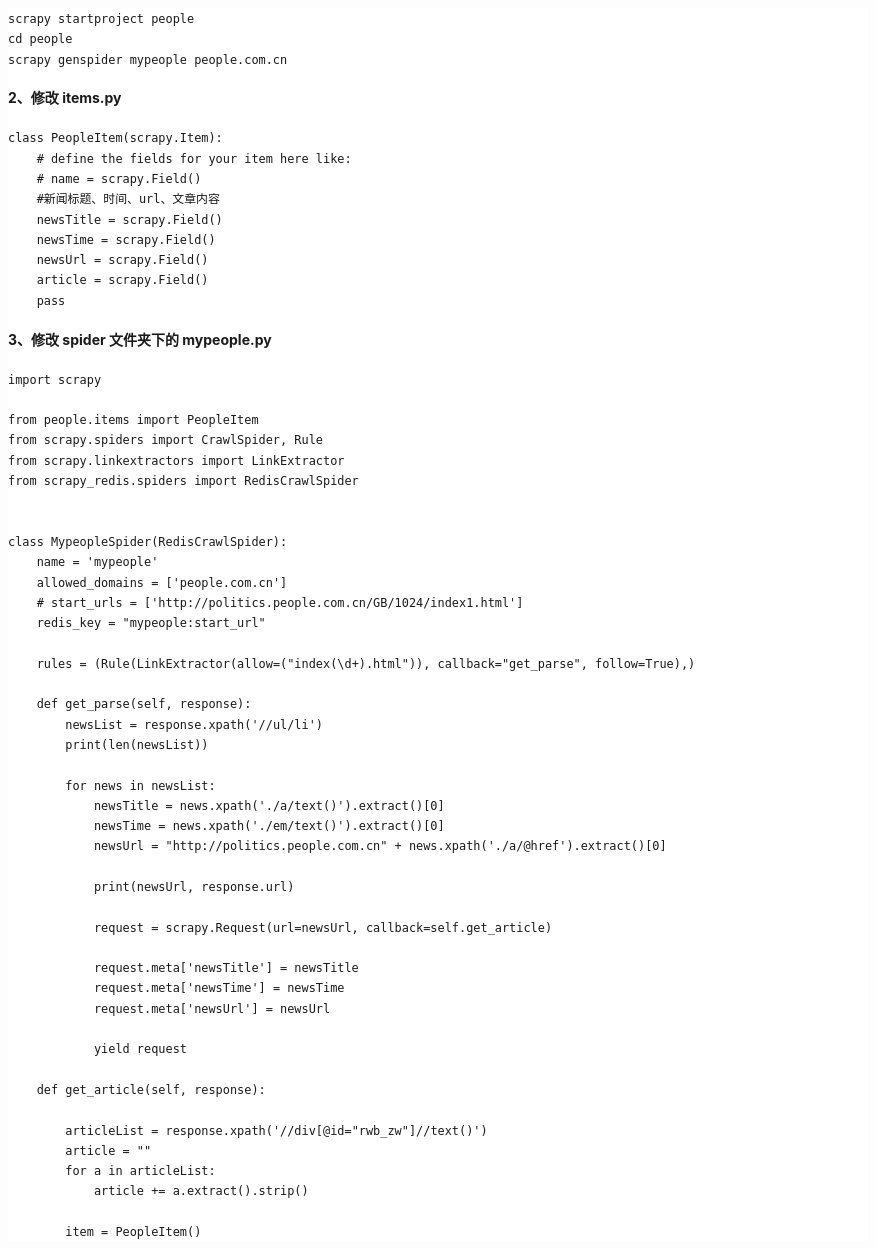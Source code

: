 ```
scrapy startproject people
cd people
scrapy genspider mypeople people.com.cn
```

#### 2、修改 items.py

```
class PeopleItem(scrapy.Item):
    # define the fields for your item here like:
    # name = scrapy.Field()
    #新闻标题、时间、url、文章内容
    newsTitle = scrapy.Field()
    newsTime = scrapy.Field()
    newsUrl = scrapy.Field()
    article = scrapy.Field()
    pass
```

#### 3、修改 spider 文件夹下的 mypeople.py

```
import scrapy

from people.items import PeopleItem
from scrapy.spiders import CrawlSpider, Rule
from scrapy.linkextractors import LinkExtractor
from scrapy_redis.spiders import RedisCrawlSpider


class MypeopleSpider(RedisCrawlSpider):
    name = 'mypeople'
    allowed_domains = ['people.com.cn']
    # start_urls = ['http://politics.people.com.cn/GB/1024/index1.html']
    redis_key = "mypeople:start_url"

    rules = (Rule(LinkExtractor(allow=("index(\d+).html")), callback="get_parse", follow=True),)

    def get_parse(self, response):
        newsList = response.xpath('//ul/li')
        print(len(newsList))

        for news in newsList:
            newsTitle = news.xpath('./a/text()').extract()[0]
            newsTime = news.xpath('./em/text()').extract()[0]
            newsUrl = "http://politics.people.com.cn" + news.xpath('./a/@href').extract()[0]

            print(newsUrl, response.url)

            request = scrapy.Request(url=newsUrl, callback=self.get_article)

            request.meta['newsTitle'] = newsTitle
            request.meta['newsTime'] = newsTime
            request.meta['newsUrl'] = newsUrl

            yield request

    def get_article(self, response):

        articleList = response.xpath('//div[@id="rwb_zw"]//text()')
        article = ""
        for a in articleList:
            article += a.extract().strip()

        item = PeopleItem()
```